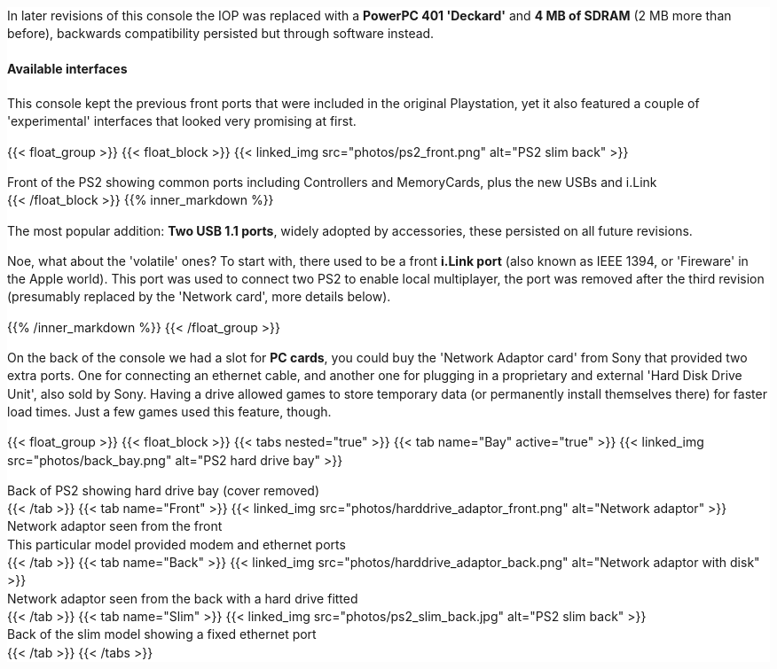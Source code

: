 In later revisions of this console the IOP was replaced with a **PowerPC 401 'Deckard'** and **4 MB of SDRAM** (2 MB more than before), backwards compatibility persisted but through software instead.

#### Available interfaces

This console kept the previous front ports that were included in the original Playstation, yet it also featured a couple of 'experimental' interfaces that looked very promising at first.

{{< float_group >}}
{{< float_block >}}
  {{< linked_img src="photos/ps2_front.png" alt="PS2 slim back" >}} <figcaption class="caption">Front of the PS2 showing common ports including Controllers and MemoryCards, plus the new USBs and i.Link</figcaption>
{{< /float_block >}}
{{% inner_markdown %}}

The most popular addition: **Two USB 1.1 ports**, widely adopted by accessories, these persisted on all future revisions.

Noe, what about the 'volatile' ones? To start with, there used to be a front **i.Link port** (also known as IEEE 1394, or 'Fireware' in the Apple world). This port was used to connect two PS2 to enable local multiplayer, the port was removed after the third revision (presumably replaced by the 'Network card', more details below).

{{% /inner_markdown %}}
{{< /float_group >}}

On the back of the console we had a slot for **PC cards**, you could buy the 'Network Adaptor card' from Sony that provided two extra ports. One for connecting an ethernet cable, and another one for plugging in a proprietary and external 'Hard Disk Drive Unit', also sold by Sony. Having a drive allowed games to store temporary data (or permanently install themselves there) for faster load times. Just a few games used this feature, though.

{{< float_group >}}
{{< float_block >}}
{{< tabs nested="true" >}}
    {{< tab name="Bay" active="true" >}}
      {{< linked_img src="photos/back_bay.png" alt="PS2 hard drive bay" >}} <figcaption class="caption">Back of PS2 showing hard drive bay (cover removed)</figcaption>
    {{< /tab >}}
    {{< tab name="Front" >}}
      {{< linked_img src="photos/harddrive_adaptor_front.png" alt="Network adaptor" >}} <figcaption class="caption">Network adaptor seen from the front <br>This particular model provided modem and ethernet ports</figcaption>
    {{< /tab >}}
    {{< tab name="Back" >}}
      {{< linked_img src="photos/harddrive_adaptor_back.png" alt="Network adaptor with disk" >}} <figcaption class="caption">Network adaptor seen from the back with a hard drive fitted</figcaption>
    {{< /tab >}}
    {{< tab name="Slim" >}}
      {{< linked_img src="photos/ps2_slim_back.jpg" alt="PS2 slim back" >}} <figcaption class="caption">Back of the slim model showing a fixed ethernet port</figcaption>
    {{< /tab >}}
{{< /tabs >}}
